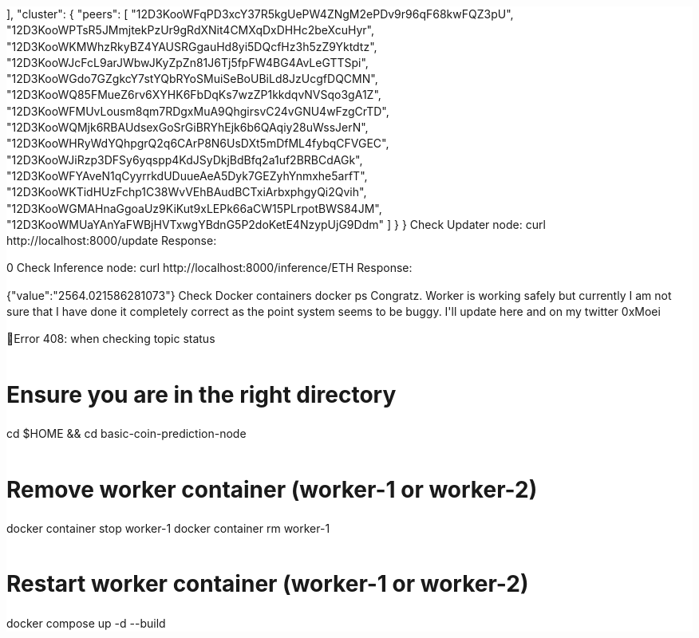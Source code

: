   ],
  "cluster": {
    "peers": [
      "12D3KooWFqPD3xcY37R5kgUePW4ZNgM2ePDv9r96qF68kwFQZ3pU",
      "12D3KooWPTsR5JMmjtekPzUr9gRdXNit4CMXqDxDHHc2beXcuHyr",
      "12D3KooWKMWhzRkyBZ4YAUSRGgauHd8yi5DQcfHz3h5zZ9Yktdtz",
      "12D3KooWJcFcL9arJWbwJKyZpZn81J6Tj5fpFW4BG4AvLeGTTSpi",
      "12D3KooWGdo7GZgkcY7stYQbRYoSMuiSeBoUBiLd8JzUcgfDQCMN",
      "12D3KooWQ85FMueZ6rv6XYHK6FbDqKs7wzZP1kkdqvNVSqo3gA1Z",
      "12D3KooWFMUvLousm8qm7RDgxMuA9QhgirsvC24vGNU4wFzgCrTD",
      "12D3KooWQMjk6RBAUdsexGoSrGiBRYhEjk6b6QAqiy28uWssJerN",
      "12D3KooWHRyWdYQhpgrQ2q6CArP8N6UsDXt5mDfML4fybqCFVGEC",
      "12D3KooWJiRzp3DFSy6yqspp4KdJSyDkjBdBfq2a1uf2BRBCdAGk",
      "12D3KooWFYAveN1qCyyrrkdUDuueAeA5Dyk7GEZyhYnmxhe5arfT",
      "12D3KooWKTidHUzFchp1C38WvVEhBAudBCTxiArbxphgyQi2Qvih",
      "12D3KooWGMAHnaGgoaUz9KiKut9xLEPk66aCW15PLrpotBWS84JM",
      "12D3KooWMUaYAnYaFWBjHVTxwgYBdnG5P2doKetE4NzypUjG9Ddm"
    ]
  }
}
Check Updater node:
curl http://localhost:8000/update
Response:

0
Check Inference node:
curl http://localhost:8000/inference/ETH
Response:

{"value":"2564.021586281073"}
Check Docker containers
docker ps
Congratz. Worker is working safely but currently I am not sure that I have done it completely correct as the point system seems to be buggy. I'll update here and on my twitter 0xMoei

🚨Error 408: when checking topic status
# Ensure you are in the right directory
cd $HOME && cd basic-coin-prediction-node

# Remove worker container (worker-1 or worker-2)
docker container stop worker-1
docker container rm worker-1

# Restart worker container (worker-1 or worker-2)
docker compose up -d --build
